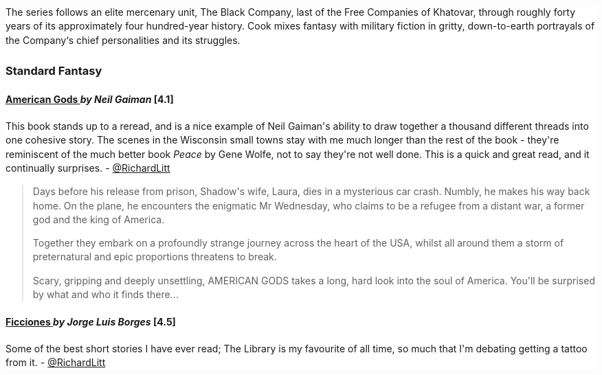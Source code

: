   The series follows an elite mercenary unit, The Black Company, last of the Free Companies of Khatovar, through roughly forty years of its approximately four hundred-year history. Cook mixes fantasy with military fiction in gritty, down-to-earth portrayals of the Company‘s chief personalities and its struggles.
 </p>
</blockquote>
<h3>
 Standard Fantasy
</h3>
<h4>
 <a href="https://www.goodreads.com/book/show/4407.American_Gods">
  American Gods
 </a>
 <em>
  by Neil Gaiman
 </em>
 [4.1]
</h4>
<p>
 This book stands up to a reread, and is a nice example of Neil Gaiman's ability to draw together a thousand different threads into one cohesive story. The scenes in the Wisconsin small towns stay with me much longer than the rest of the book - they're reminiscent of the much better book
 <em>
  Peace
 </em>
 by Gene Wolfe, not to say they're not well done. This is a quick and great read, and it continually surprises. -
 <a href="https://github.com/RichardLitt">
  @RichardLitt
 </a>
</p>
<blockquote>
 <p>
  Days before his release from prison, Shadow's wife, Laura, dies in a mysterious car crash. Numbly, he makes his way back home. On the plane, he encounters the enigmatic Mr Wednesday, who claims to be a refugee from a distant war, a former god and the king of America.
 </p>
 <p>
  Together they embark on a profoundly strange journey across the heart of the USA, whilst all around them a storm of preternatural and epic proportions threatens to break.
 </p>
 <p>
  Scary, gripping and deeply unsettling, AMERICAN GODS takes a long, hard look into the soul of America. You'll be surprised by what and who it finds there...
 </p>
</blockquote>
<h4>
 <a href="https://www.goodreads.com/book/show/426504.Ficciones">
  Ficciones
 </a>
 <em>
  by Jorge Luis Borges
 </em>
 [4.5]
</h4>
<p>
 Some of the best short stories I have ever read; The Library is my favourite of all time, so much that I'm debating getting a tattoo from it. -
 <a href="https://github.com/RichardLitt">
  @RichardLitt
 </a>
</p>
<blockquote>
 <p>